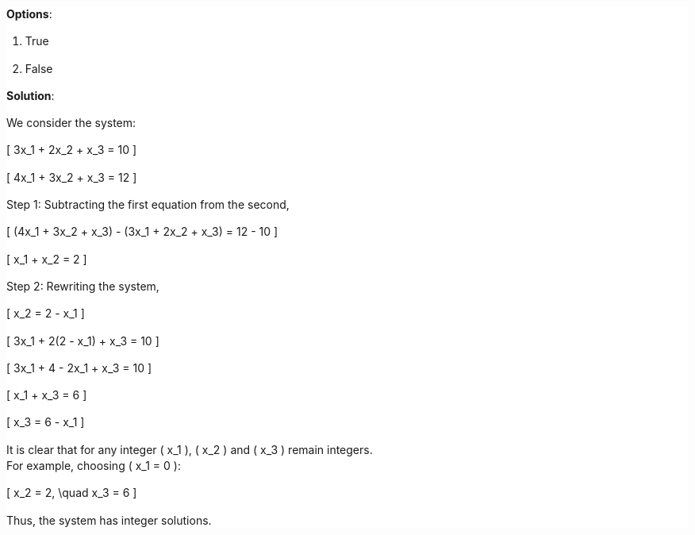 **Options**:

1. True

2. False


**Solution**:

We consider the system:

\[
3x_1 + 2x_2 + x_3 = 10
\]

\[
4x_1 + 3x_2 + x_3 = 12
\]

Step 1: Subtracting the first equation from the second,

\[
(4x_1 + 3x_2 + x_3) - (3x_1 + 2x_2 + x_3) = 12 - 10
\]

\[
x_1 + x_2 = 2
\]

Step 2: Rewriting the system,

\[
x_2 = 2 - x_1
\]

\[
3x_1 + 2(2 - x_1) + x_3 = 10
\]

\[
3x_1 + 4 - 2x_1 + x_3 = 10
\]

\[
x_1 + x_3 = 6
\]

\[
x_3 = 6 - x_1
\]

It is clear that for any integer \( x_1 \), \( x_2 \) and \( x_3 \) remain integers.  
For example, choosing \( x_1 = 0 \):

\[
x_2 = 2, \quad x_3 = 6
\]

Thus, the system has integer solutions.
